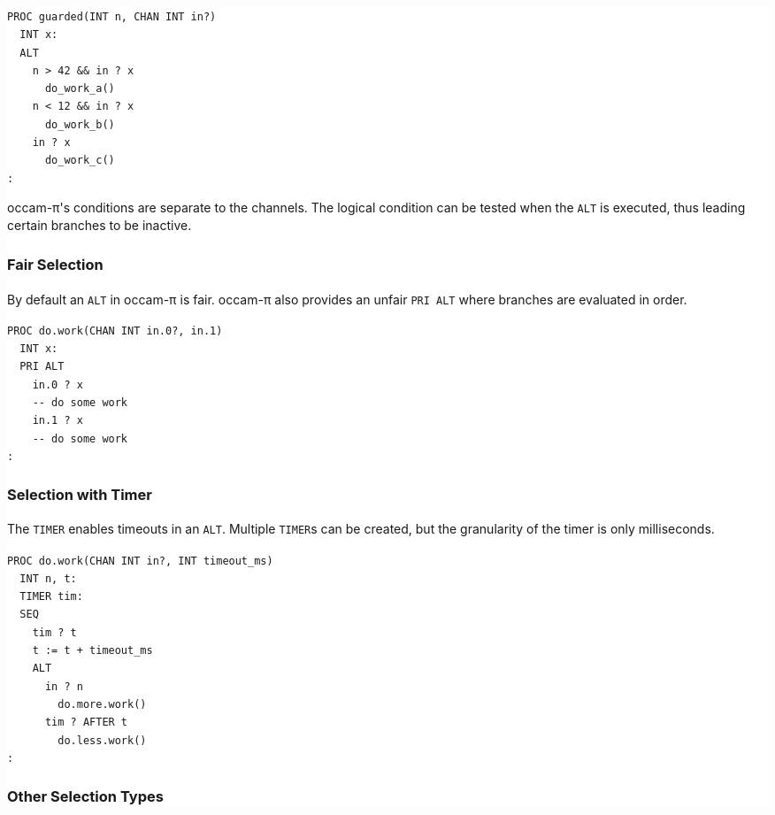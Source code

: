 ```occam
PROC guarded(INT n, CHAN INT in?)
  INT x:
  ALT
    n > 42 && in ? x
      do_work_a()
    n < 12 && in ? x
      do_work_b()
    in ? x
      do_work_c()
:
```

occam-&pi;'s conditions are separate to the channels.  The logical condition can be tested when the ```ALT``` is executed, thus leading certain branches to be inactive.

### Fair Selection

By default an ```ALT``` in occam-&pi; is fair.  occam-&pi; also provides an unfair ```PRI ALT``` where branches are evaluated in order.

```occam
PROC do.work(CHAN INT in.0?, in.1)
  INT x:
  PRI ALT
    in.0 ? x
    -- do some work
    in.1 ? x
    -- do some work
:
```

### Selection with Timer

The ```TIMER``` enables timeouts in an ```ALT```.  Multiple ```TIMER```s can be created, but the granularity of the timer is only milliseconds.

```occam
PROC do.work(CHAN INT in?, INT timeout_ms)
  INT n, t:
  TIMER tim:
  SEQ
    tim ? t
    t := t + timeout_ms
    ALT
      in ? n
        do.more.work()
      tim ? AFTER t
        do.less.work()
:
```

### Other Selection Types
